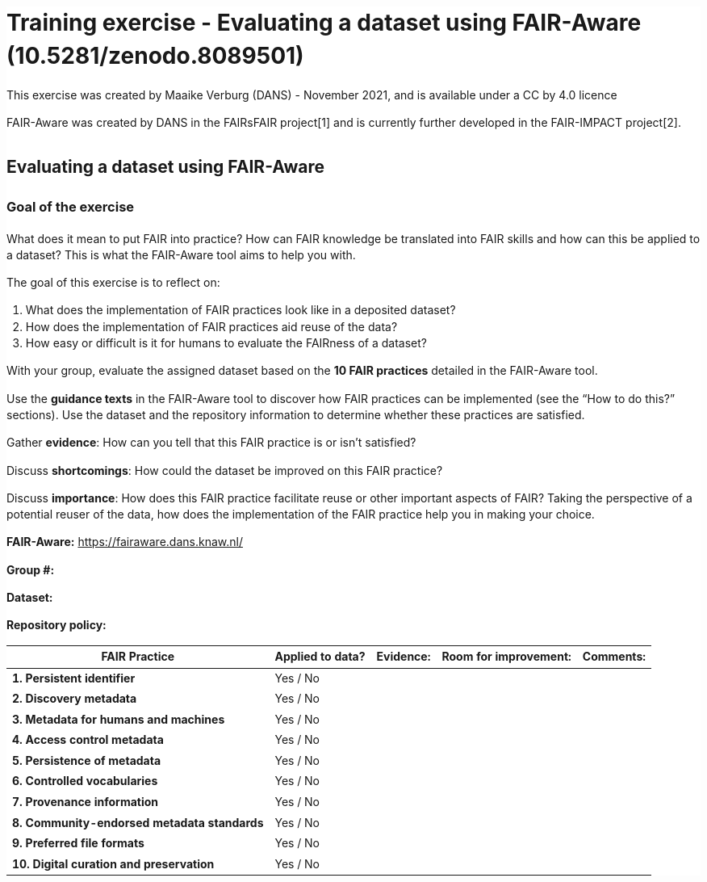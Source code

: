 # Training exercise - Evaluating a dataset using FAIR-Aware (10.5281/zenodo.8089501)

This exercise was created by Maaike Verburg  (DANS) - November 2021, and is available under a CC by 4.0 licence

FAIR-Aware was created by DANS in the FAIRsFAIR project[1] and is currently further developed in the FAIR-IMPACT project[2].

## Evaluating a dataset using FAIR-Aware

### Goal of the exercise

What does it mean to put FAIR into practice? How can FAIR knowledge be translated into FAIR skills and how can this be applied to a dataset? This is what the FAIR-Aware tool aims to help you with.

The goal of this exercise is to reflect on:

1. What does the implementation of FAIR practices look like in a deposited dataset?
2. How does the implementation of FAIR practices aid reuse of the data?
3. How easy or difficult is it for humans to evaluate the FAIRness of a dataset?

With your group, evaluate the assigned dataset based on the **10 FAIR practices** detailed in the FAIR-Aware tool.

Use the **guidance texts** in the FAIR-Aware tool to discover how FAIR practices can be implemented (see the “How to do this?” sections). Use the dataset and the repository information to determine whether these practices are satisfied.

Gather **evidence**: How can you tell that this FAIR practice is or isn’t satisfied?

Discuss **shortcomings**: How could the dataset be improved on this FAIR practice?

Discuss **importance**: How does this FAIR practice facilitate reuse or other important aspects of FAIR? Taking the perspective of a potential reuser of the data, how does the implementation of the FAIR practice help you in making your choice.

**FAIR-Aware:** <https://fairaware.dans.knaw.nl/>

**Group #:**

**Dataset:**

**Repository policy:**

| **FAIR Practice** | **Applied to data?** | **Evidence:** | **Room for improvement:** | **Comments:** |
| --- | --- | --- | --- | --- |
| **1. Persistent identifier** | Yes / No |  |  |  |
| **2. Discovery metadata** | Yes / No |  |  |  |
| **3. Metadata for humans and machines** | Yes / No |  |  |  |
| **4. Access control metadata** | Yes / No |  |  |  |
| **5. Persistence of metadata** | Yes / No |  |  |  |
| **6. Controlled vocabularies** | Yes / No |  |  |  |
| **7. Provenance information** | Yes / No |  |  |  |
| **8. Community-endorsed metadata standards** | Yes / No |  |  |  |
| **9. Preferred file formats** | Yes / No |  |  |  |
| **10. Digital curation and preservation** | Yes / No |  |  |  |
